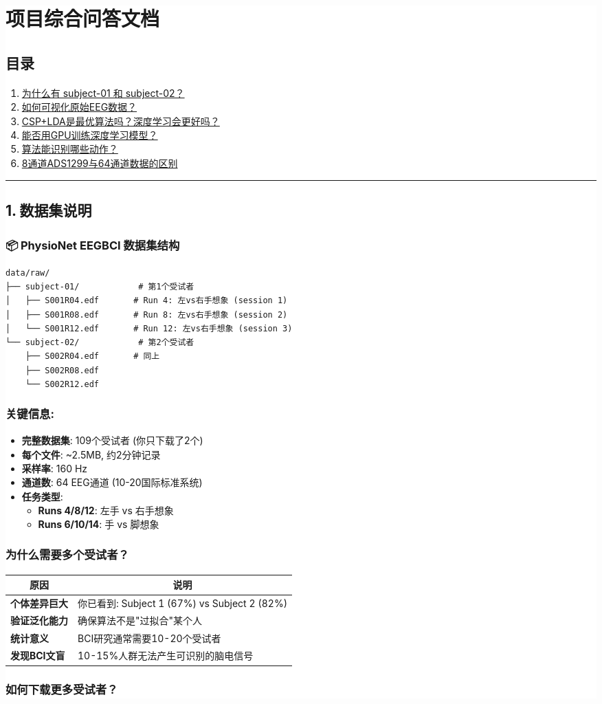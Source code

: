 # 项目综合问答文档

## 目录
1. [为什么有 subject-01 和 subject-02？](#1-数据集说明)
2. [如何可视化原始EEG数据？](#2-原始数据可视化)
3. [CSP+LDA是最优算法吗？深度学习会更好吗？](#3-算法对比分析)
4. [能否用GPU训练深度学习模型？](#4-深度学习实现)
5. [算法能识别哪些动作？](#5-任务类型扩展)
6. [8通道ADS1299与64通道数据的区别](#6-硬件迁移问题)

---

## 1. 数据集说明

### 📦 **PhysioNet EEGBCI 数据集结构**

```
data/raw/
├── subject-01/            # 第1个受试者
│   ├── S001R04.edf       # Run 4: 左vs右手想象 (session 1)
│   ├── S001R08.edf       # Run 8: 左vs右手想象 (session 2)
│   └── S001R12.edf       # Run 12: 左vs右手想象 (session 3)
└── subject-02/            # 第2个受试者
    ├── S002R04.edf       # 同上
    ├── S002R08.edf
    └── S002R12.edf
```

### **关键信息**:
- **完整数据集**: 109个受试者 (你只下载了2个)
- **每个文件**: ~2.5MB, 约2分钟记录
- **采样率**: 160 Hz
- **通道数**: 64 EEG通道 (10-20国际标准系统)
- **任务类型**:
  - **Runs 4/8/12**: 左手 vs 右手想象
  - **Runs 6/10/14**: 手 vs 脚想象

### **为什么需要多个受试者？**

| 原因 | 说明 |
|------|------|
| **个体差异巨大** | 你已看到: Subject 1 (67%) vs Subject 2 (82%) |
| **验证泛化能力** | 确保算法不是"过拟合"某个人 |
| **统计意义** | BCI研究通常需要10-20个受试者 |
| **发现BCI文盲** | 10-15%人群无法产生可识别的脑电信号 |

### **如何下载更多受试者？**
